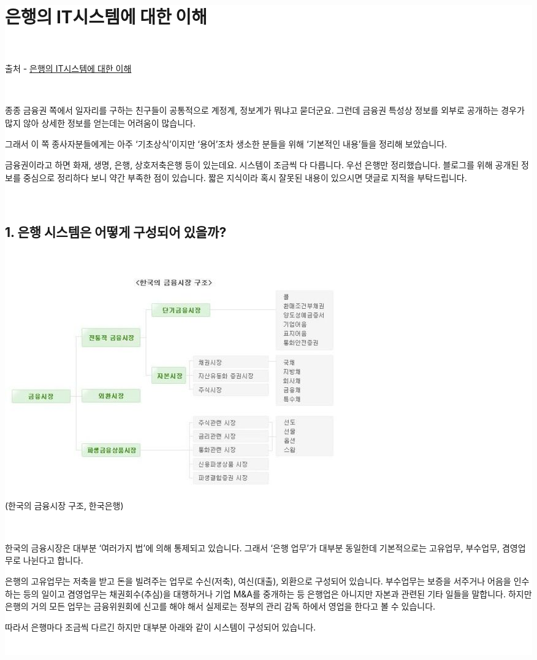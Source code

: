 # 은행의 IT시스템에 대한 이해

<br/>

출처 - [은행의 IT시스템에 대한 이해](https://subokim.wordpress.com/2015/05/11/it_system_of_bank/)

<br/>

종종 금융권 쪽에서 일자리를 구하는 친구들이 공통적으로 계정계, 정보계가 뭐냐고 묻더군요. 그런데 금융권 특성상 정보를 외부로 공개하는 경우가 많지 않아 상세한 정보를 얻는데는 어려움이 많습니다.

그래서 이 쪽 종사자분들에게는 아주 ‘기초상식’이지만 ‘용어’조차 생소한 분들을 위해 ‘기본적인 내용’들을 정리해 보았습니다.

금융권이라고 하면 화재, 생명, 은행, 상호저축은행 등이 있는데요. 시스템이 조금씩 다 다릅니다. 우선 은행만 정리했습니다. 블로그를 위해 공개된 정보를 중심으로 정리하다 보니 약간 부족한 점이 있습니다. 짧은 지식이라 혹시 잘못된 내용이 있으시면 댓글로 지적을 부탁드립니다.

<br/>

## 1. 은행 시스템은 어떻게 구성되어 있을까?

<br/>

![images](../Images/2019/12/20191216-1546-01.png)

(한국의 금융시장 구조, 한국은행)

<br/>

한국의 금융시장은 대부분 ‘여러가지 법’에 의해 통제되고 있습니다. 그래서 ‘은행 업무’가 대부분 동일한데 기본적으로는 고유업무, 부수업무, 겸영업무로 나뉜다고 합니다.

은행의 고유업무는 저축을 받고 돈을 빌려주는 업무로 수신(저축), 여신(대출), 외환으로 구성되어 있습니다. 부수업무는 보증을 서주거나 어음을 인수하는 등의 일이고 겸영업무는 채권회수(추심)을 대행하거나 기업 M&A를 중개하는 등 은행업은 아니지만 자본과 관련된 기타 일들을 말합니다. 하지만 은행의 거의 모든 업무는 금융위원회에 신고를 해야 해서 실제로는 정부의 관리 감독 하에서 영업을 한다고 볼 수 있습니다.

따라서 은행마다 조금씩 다르긴 하지만 대부분 아래와 같이 시스템이 구성되어 있습니다.

<br/>
